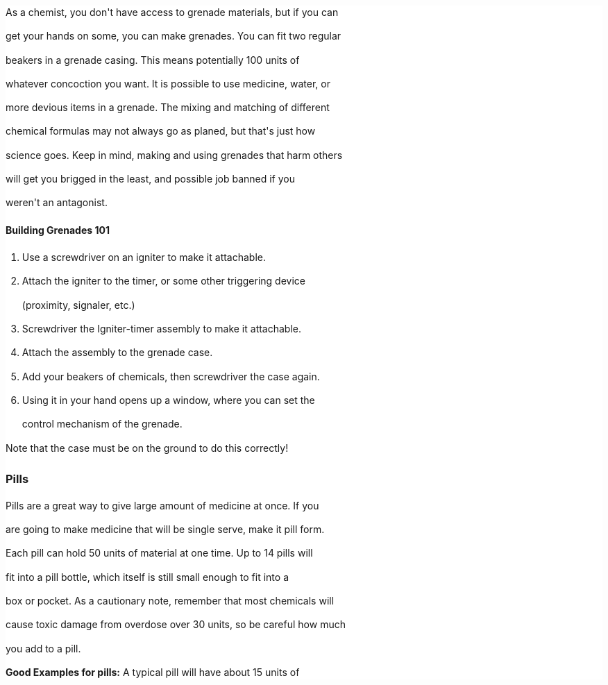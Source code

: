 
As a chemist, you don't have access to grenade materials, but if you can

get your hands on some, you can make grenades. You can fit two regular

beakers in a grenade casing. This means potentially 100 units of

whatever concoction you want. It is possible to use medicine, water, or

more devious items in a grenade. The mixing and matching of different

chemical formulas may not always go as planed, but that's just how

science goes. Keep in mind, making and using grenades that harm others

will get you brigged in the least, and possible job banned if you

weren't an antagonist.



#### Building Grenades 101



1.  Use a screwdriver on an igniter to make it attachable.

2.  Attach the igniter to the timer, or some other triggering device

    (proximity, signaler, etc.)

3.  Screwdriver the Igniter-timer assembly to make it attachable.

4.  Attach the assembly to the grenade case.

5.  Add your beakers of chemicals, then screwdriver the case again.

6.  Using it in your hand opens up a window, where you can set the

    control mechanism of the grenade.



Note that the case must be on the ground to do this correctly!



### Pills



Pills are a great way to give large amount of medicine at once. If you

are going to make medicine that will be single serve, make it pill form.

Each pill can hold 50 units of material at one time. Up to 14 pills will

fit into a pill bottle, which itself is still small enough to fit into a

box or pocket. As a cautionary note, remember that most chemicals will

cause toxic damage from overdose over 30 units, so be careful how much

you add to a pill.



**Good Examples for pills:** A typical pill will have about 15 units of
